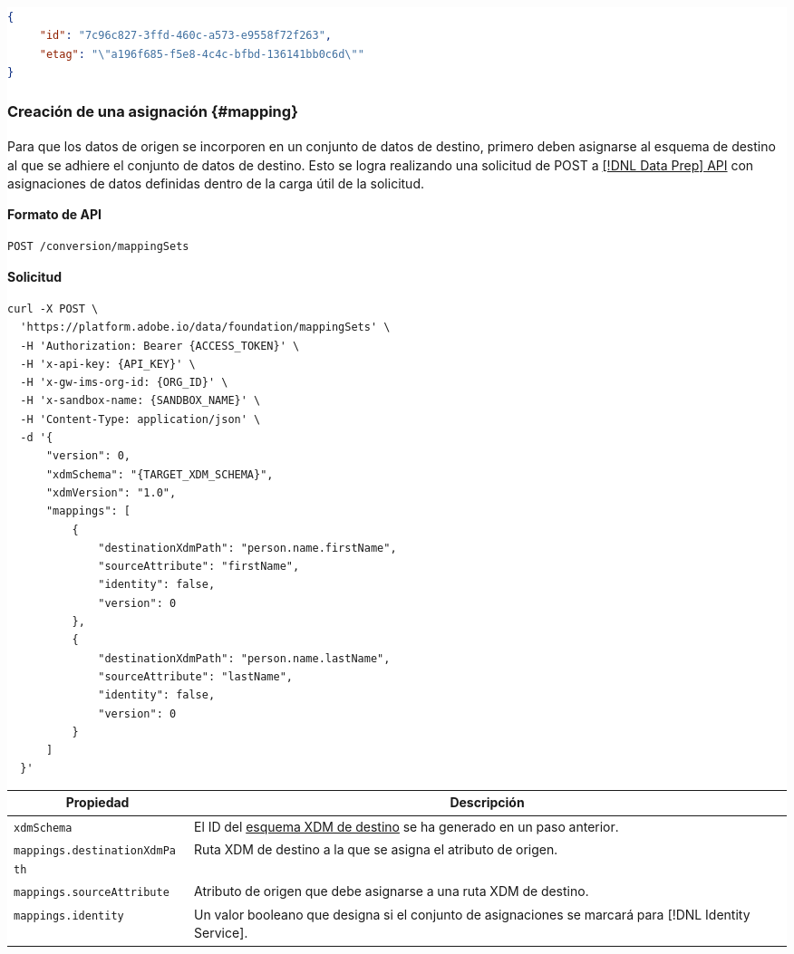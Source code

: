 ```json
{
     "id": "7c96c827-3ffd-460c-a573-e9558f72f263",
     "etag": "\"a196f685-f5e8-4c4c-bfbd-136141bb0c6d\""
}
```

### Creación de una asignación {#mapping}

Para que los datos de origen se incorporen en un conjunto de datos de destino, primero deben asignarse al esquema de destino al que se adhiere el conjunto de datos de destino. Esto se logra realizando una solicitud de POST a [[!DNL Data Prep] API](https://www.adobe.io/experience-platform-apis/references/data-prep/) con asignaciones de datos definidas dentro de la carga útil de la solicitud.

**Formato de API**

```http
POST /conversion/mappingSets
```

**Solicitud**

```shell
curl -X POST \
  'https://platform.adobe.io/data/foundation/mappingSets' \
  -H 'Authorization: Bearer {ACCESS_TOKEN}' \
  -H 'x-api-key: {API_KEY}' \
  -H 'x-gw-ims-org-id: {ORG_ID}' \
  -H 'x-sandbox-name: {SANDBOX_NAME}' \
  -H 'Content-Type: application/json' \
  -d '{
      "version": 0,
      "xdmSchema": "{TARGET_XDM_SCHEMA}",
      "xdmVersion": "1.0",
      "mappings": [
          {
              "destinationXdmPath": "person.name.firstName",
              "sourceAttribute": "firstName",
              "identity": false,
              "version": 0
          },
          {
              "destinationXdmPath": "person.name.lastName",
              "sourceAttribute": "lastName",
              "identity": false,
              "version": 0
          }
      ]
  }'
```

| Propiedad | Descripción |
| --- | --- |
| `xdmSchema` | El ID del [esquema XDM de destino](#target-schema) se ha generado en un paso anterior. |
| `mappings.destinationXdmPath` | Ruta XDM de destino a la que se asigna el atributo de origen. |
| `mappings.sourceAttribute` | Atributo de origen que debe asignarse a una ruta XDM de destino. |
| `mappings.identity` | Un valor booleano que designa si el conjunto de asignaciones se marcará para [!DNL Identity Service]. |
